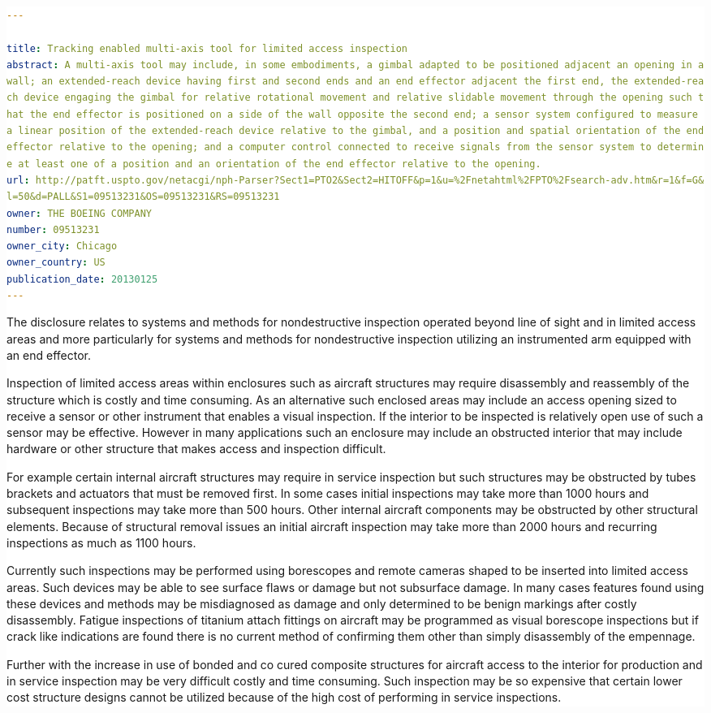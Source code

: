 ```yaml
---

title: Tracking enabled multi-axis tool for limited access inspection
abstract: A multi-axis tool may include, in some embodiments, a gimbal adapted to be positioned adjacent an opening in a wall; an extended-reach device having first and second ends and an end effector adjacent the first end, the extended-reach device engaging the gimbal for relative rotational movement and relative slidable movement through the opening such that the end effector is positioned on a side of the wall opposite the second end; a sensor system configured to measure a linear position of the extended-reach device relative to the gimbal, and a position and spatial orientation of the end effector relative to the opening; and a computer control connected to receive signals from the sensor system to determine at least one of a position and an orientation of the end effector relative to the opening.
url: http://patft.uspto.gov/netacgi/nph-Parser?Sect1=PTO2&Sect2=HITOFF&p=1&u=%2Fnetahtml%2FPTO%2Fsearch-adv.htm&r=1&f=G&l=50&d=PALL&S1=09513231&OS=09513231&RS=09513231
owner: THE BOEING COMPANY
number: 09513231
owner_city: Chicago
owner_country: US
publication_date: 20130125
---
```

The disclosure relates to systems and methods for nondestructive inspection operated beyond line of sight and in limited access areas and more particularly for systems and methods for nondestructive inspection utilizing an instrumented arm equipped with an end effector.

Inspection of limited access areas within enclosures such as aircraft structures may require disassembly and reassembly of the structure which is costly and time consuming. As an alternative such enclosed areas may include an access opening sized to receive a sensor or other instrument that enables a visual inspection. If the interior to be inspected is relatively open use of such a sensor may be effective. However in many applications such an enclosure may include an obstructed interior that may include hardware or other structure that makes access and inspection difficult.

For example certain internal aircraft structures may require in service inspection but such structures may be obstructed by tubes brackets and actuators that must be removed first. In some cases initial inspections may take more than 1000 hours and subsequent inspections may take more than 500 hours. Other internal aircraft components may be obstructed by other structural elements. Because of structural removal issues an initial aircraft inspection may take more than 2000 hours and recurring inspections as much as 1100 hours.

Currently such inspections may be performed using borescopes and remote cameras shaped to be inserted into limited access areas. Such devices may be able to see surface flaws or damage but not subsurface damage. In many cases features found using these devices and methods may be misdiagnosed as damage and only determined to be benign markings after costly disassembly. Fatigue inspections of titanium attach fittings on aircraft may be programmed as visual borescope inspections but if crack like indications are found there is no current method of confirming them other than simply disassembly of the empennage.

Further with the increase in use of bonded and co cured composite structures for aircraft access to the interior for production and in service inspection may be very difficult costly and time consuming. Such inspection may be so expensive that certain lower cost structure designs cannot be utilized because of the high cost of performing in service inspections.
